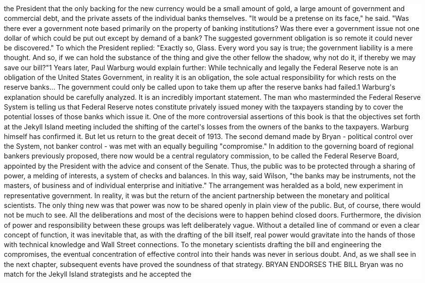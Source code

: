 the President that the only backing for the new currency would be a small
amount of gold, a large amount of government and commercial debt, and the
private assets of the individual banks themselves.
"It would be a pretense
on its face," he said.
"Was there ever a government note based primarily on
the property of banking institutions? Was there ever a government issue not
one dollar of which could be put out except by demand of a bank? The
suggested government obligation is so remote it could never be discovered."
To which the President replied:
"Exactly so, Glass. Every word you say is
true; the government liability is a mere thought. And so, if we can hold the
substance of the thing and give the other fellow the shadow, why not do it,
if thereby we may save our bill?"1
Years later, Paul Warburg would explain further:
While technically and legally the Federal Reserve note is an obligation of
the United States Government, in reality it is an obligation, the sole
actual responsibility for which rests on the reserve banks... The
government could only be called upon to take them up after the reserve banks
had failed.1
Warburg's explanation should be carefully analyzed. It is an incredibly
important statement.
The man who masterminded the Federal Reserve System is
telling us that Federal Reserve notes constitute privately issued money with
the taxpayers standing by to cover the potential losses of those banks which
issue it. One of the more controversial assertions of this book is that the
objectives set forth at the Jekyll Island meeting included the shifting of
the cartel's losses from the owners of the banks to the taxpayers.
Warburg
himself has confirmed it.
But let us return to the great deceit of 1913. The second demand made by
Bryan - political control over the System, not banker control - was met with
an equally beguiling "compromise."
In addition to the governing board of
regional bankers previously proposed, there now would be a central
regulatory commission, to be called the Federal Reserve Board, appointed by
the President with the advice and consent of the Senate. Thus, the public
was to be protected through a sharing of power, a melding of interests, a
system of checks and balances.
In this way, said Wilson,
"the banks may be
instruments, not the masters, of business and of individual enterprise and
initiative."
The arrangement was heralded as a bold, new experiment in representative
government.
In reality, it was but the return of the ancient partnership
between the monetary and political scientists. The only thing new was that
power was now to be shared openly in plain view of the public. But, of
course, there would not be much to see. All the deliberations and most of
the decisions were to happen behind closed doors.
Furthermore, the division
of power and responsibility between these groups was left deliberately
vague. Without a detailed line of command or even a clear concept of
function, it was inevitable that, as with the drafting of the bill itself,
real power would gravitate into the hands of those with technical knowledge
and Wall Street connections.
To the monetary scientists drafting the bill
and engineering the compromises, the eventual concentration of effective
control into their hands was never in serious doubt.
And, as we shall see in
the next chapter, subsequent events have proved the soundness of that
strategy.
BRYAN ENDORSES THE BILL
Bryan was no match for the Jekyll Island strategists and he accepted the